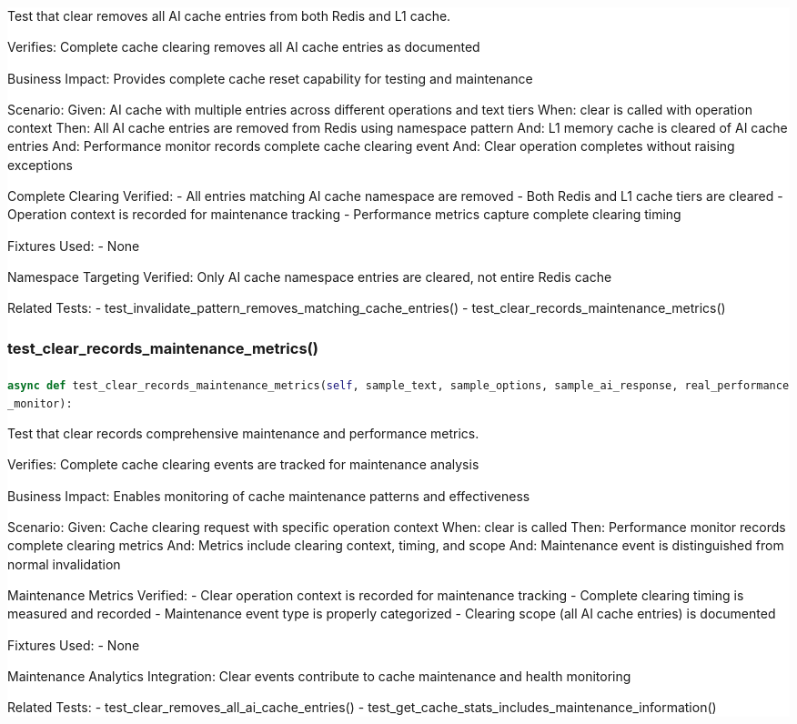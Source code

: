 Test that clear removes all AI cache entries from both Redis and L1 cache.

Verifies:
    Complete cache clearing removes all AI cache entries as documented
    
Business Impact:
    Provides complete cache reset capability for testing and maintenance
    
Scenario:
    Given: AI cache with multiple entries across different operations and text tiers
    When: clear is called with operation context
    Then: All AI cache entries are removed from Redis using namespace pattern
    And: L1 memory cache is cleared of AI cache entries
    And: Performance monitor records complete cache clearing event
    And: Clear operation completes without raising exceptions
    
Complete Clearing Verified:
    - All entries matching AI cache namespace are removed
    - Both Redis and L1 cache tiers are cleared
    - Operation context is recorded for maintenance tracking
    - Performance metrics capture complete clearing timing
    
Fixtures Used:
    - None
    
Namespace Targeting Verified:
    Only AI cache namespace entries are cleared, not entire Redis cache
    
Related Tests:
    - test_invalidate_pattern_removes_matching_cache_entries()
    - test_clear_records_maintenance_metrics()

### test_clear_records_maintenance_metrics()

```python
async def test_clear_records_maintenance_metrics(self, sample_text, sample_options, sample_ai_response, real_performance_monitor):
```

Test that clear records comprehensive maintenance and performance metrics.

Verifies:
    Complete cache clearing events are tracked for maintenance analysis
    
Business Impact:
    Enables monitoring of cache maintenance patterns and effectiveness
    
Scenario:
    Given: Cache clearing request with specific operation context
    When: clear is called
    Then: Performance monitor records complete clearing metrics
    And: Metrics include clearing context, timing, and scope
    And: Maintenance event is distinguished from normal invalidation
    
Maintenance Metrics Verified:
    - Clear operation context is recorded for maintenance tracking
    - Complete clearing timing is measured and recorded
    - Maintenance event type is properly categorized
    - Clearing scope (all AI cache entries) is documented
    
Fixtures Used:
    - None
    
Maintenance Analytics Integration:
    Clear events contribute to cache maintenance and health monitoring
    
Related Tests:
    - test_clear_removes_all_ai_cache_entries()
    - test_get_cache_stats_includes_maintenance_information()
